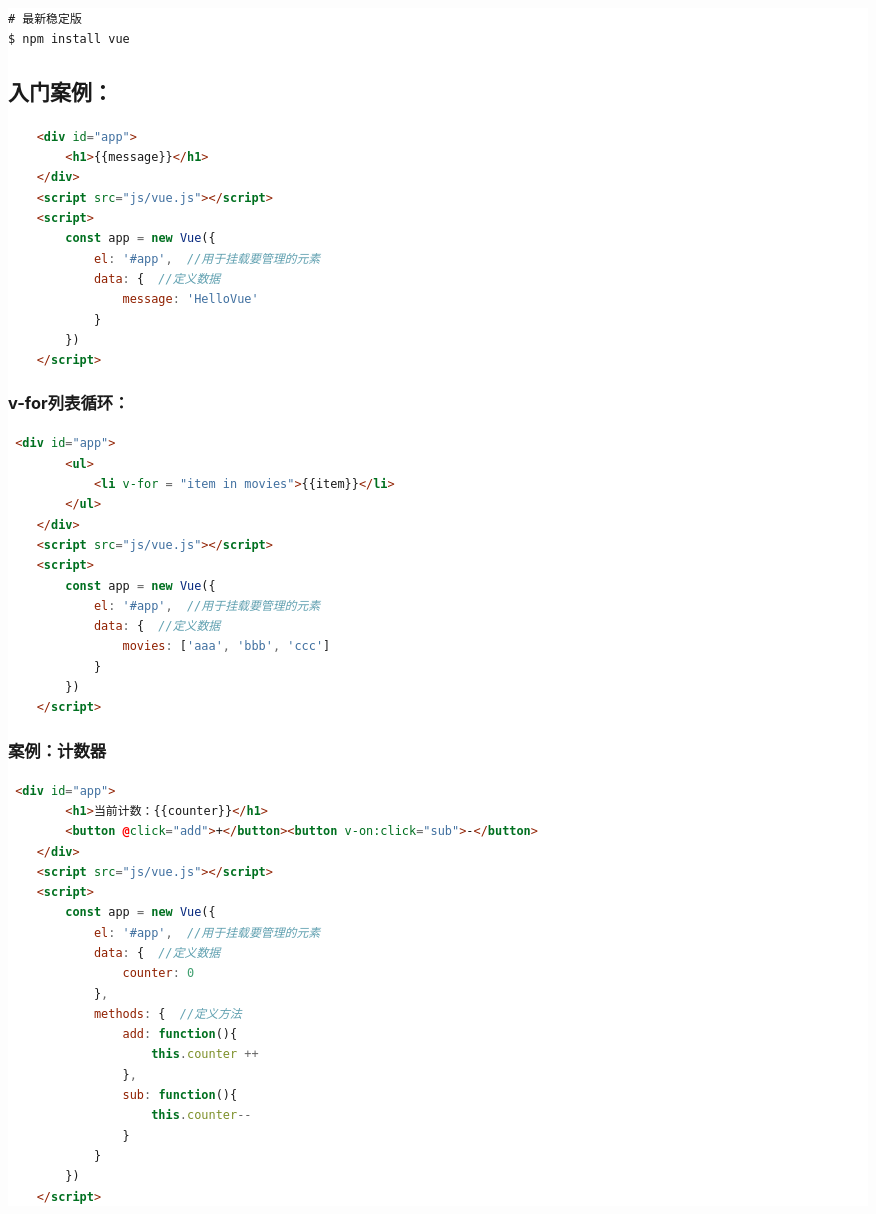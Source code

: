 ```shell
# 最新稳定版
$ npm install vue
```

## 入门案例：

```html
    <div id="app">
        <h1>{{message}}</h1>
    </div>
    <script src="js/vue.js"></script>
    <script>
        const app = new Vue({
            el: '#app',  //用于挂载要管理的元素
            data: {  //定义数据
                message: 'HelloVue'
            }
        })
    </script>
```

### v-for列表循环：

```html
 <div id="app">
        <ul>
            <li v-for = "item in movies">{{item}}</li>
        </ul>
    </div>
    <script src="js/vue.js"></script>
    <script>
        const app = new Vue({
            el: '#app',  //用于挂载要管理的元素
            data: {  //定义数据
                movies: ['aaa', 'bbb', 'ccc']
            }
        })
    </script>
```

### 案例：计数器

```html
 <div id="app">
        <h1>当前计数：{{counter}}</h1>
        <button @click="add">+</button><button v-on:click="sub">-</button>
    </div>
    <script src="js/vue.js"></script>
    <script>
        const app = new Vue({
            el: '#app',  //用于挂载要管理的元素
            data: {  //定义数据
                counter: 0
            },
            methods: {  //定义方法
                add: function(){
                    this.counter ++
                },
                sub: function(){
                    this.counter--
                }
            }
        })
    </script>
```